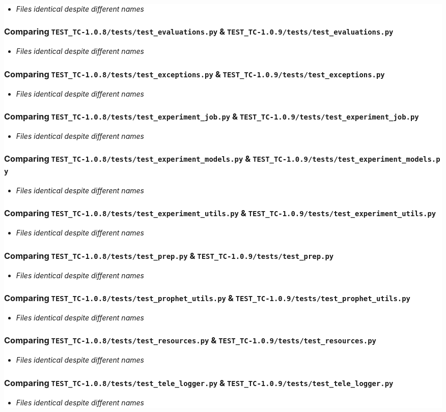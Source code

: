  * *Files identical despite different names*

### Comparing `TEST_TC-1.0.8/tests/test_evaluations.py` & `TEST_TC-1.0.9/tests/test_evaluations.py`

 * *Files identical despite different names*

### Comparing `TEST_TC-1.0.8/tests/test_exceptions.py` & `TEST_TC-1.0.9/tests/test_exceptions.py`

 * *Files identical despite different names*

### Comparing `TEST_TC-1.0.8/tests/test_experiment_job.py` & `TEST_TC-1.0.9/tests/test_experiment_job.py`

 * *Files identical despite different names*

### Comparing `TEST_TC-1.0.8/tests/test_experiment_models.py` & `TEST_TC-1.0.9/tests/test_experiment_models.py`

 * *Files identical despite different names*

### Comparing `TEST_TC-1.0.8/tests/test_experiment_utils.py` & `TEST_TC-1.0.9/tests/test_experiment_utils.py`

 * *Files identical despite different names*

### Comparing `TEST_TC-1.0.8/tests/test_prep.py` & `TEST_TC-1.0.9/tests/test_prep.py`

 * *Files identical despite different names*

### Comparing `TEST_TC-1.0.8/tests/test_prophet_utils.py` & `TEST_TC-1.0.9/tests/test_prophet_utils.py`

 * *Files identical despite different names*

### Comparing `TEST_TC-1.0.8/tests/test_resources.py` & `TEST_TC-1.0.9/tests/test_resources.py`

 * *Files identical despite different names*

### Comparing `TEST_TC-1.0.8/tests/test_tele_logger.py` & `TEST_TC-1.0.9/tests/test_tele_logger.py`

 * *Files identical despite different names*

